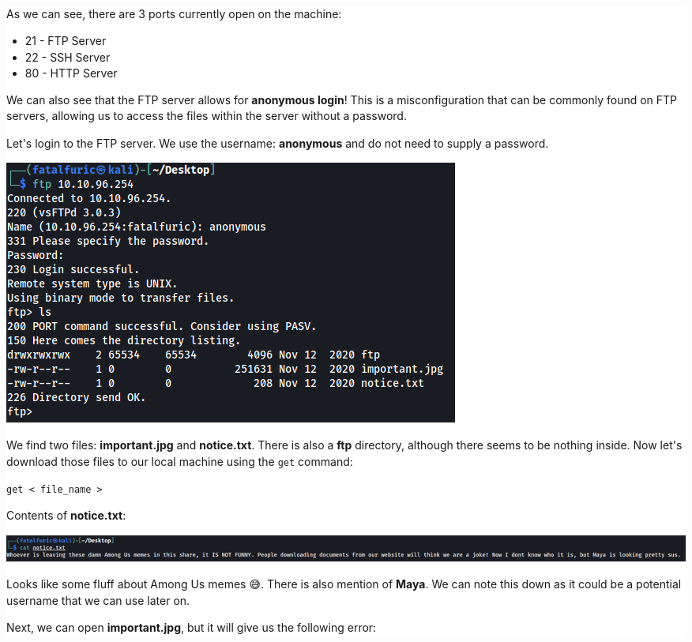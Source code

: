 As we can see, there are 3 ports currently open on the machine:

* 21 - FTP Server
* 22 - SSH Server
* 80 - HTTP Server

We can also see that the FTP server allows for **anonymous login**! This is a misconfiguration that can be commonly found on FTP servers, allowing us to access the files within the server without a password.

Let's login to the FTP server. We use the username: **anonymous** and do not need to supply a password.

![screenshot2](../assets/images/startup/screenshot2.png)

We find two files: **important.jpg** and **notice.txt**. There is also a **ftp** directory, although there seems to be nothing inside. Now let's download those files to our local machine using the `get` command:

```
get < file_name >
```

Contents of **notice.txt**:

![screenshot3](../assets/images/startup/screenshot3.png)

Looks like some fluff about Among Us memes :sweat_smile:. There is also mention of **Maya**. We can note this down as it could be a potential username that we can use later on.

Next, we can open **important.jpg**, but it will give us the following error:
